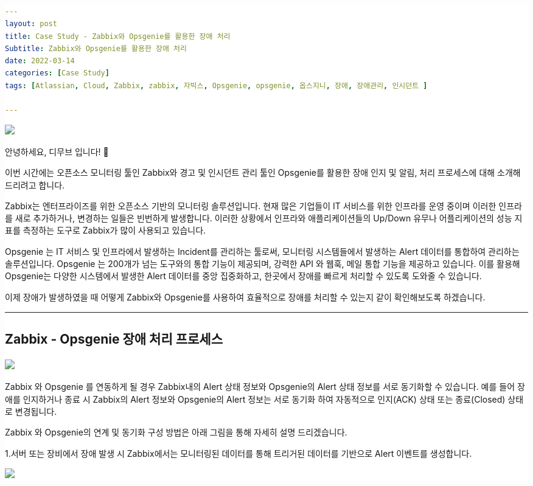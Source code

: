 ```yaml
---
layout: post
title: Case Study - Zabbix와 Opsgenie를 활용한 장애 처리
Subtitle: Zabbix와 Opsgenie를 활용한 장애 처리
date: 2022-03-14
categories: [Case Study]
tags: [Atlassian, Cloud, Zabbix, zabbix, 자빅스, Opsgenie, opsgenie, 옵스지니, 장애, 장애관리, 인시던트 ]

---
```




<img src = "https://blog.dmove.kr/assets/images/banners/Zabbix-Opsgenie/thumbnail.png">



안녕하세요, 디무브 입니다! :balloon: <br/>

이번 시간에는 오픈소스 모니터링 툴인 Zabbix와 경고 및 인시던트 관리 툴인 Opsgenie를 활용한 장애 인지 및 알림, 처리 프로세스에 대해 소개해 드리려고 합니다.


Zabbix는 엔터프라이즈를 위한 오픈소스 기반의 모니터링 솔루션입니다. 현재 많은 기업들이 IT 서비스를 위한 인프라를 운영 중이며 이러한 인프라를 새로 추가하거나, 변경하는 일들은 빈번하게 발생합니다. 이러한 상황에서 인프라와 애플리케이션들의 Up/Down 유무나 어플리케이션의 성능 지표를 측정하는 도구로 Zabbix가 많이 사용되고 있습니다. 



Opsgenie 는 IT 서비스 및 인프라에서 발생하는 Incident를 관리하는 툴로써, 모니터링 시스템들에서 발생하는 Alert 데이터를 통합하여 관리하는 솔루션입니다. Opsgenie 는 200개가 넘는 도구와의 통합 기능이 제공되며, 강력한 API 와 웹훅, 메일 통합 기능을 제공하고 있습니다. 이를 활용해 Opsgenie는 다양한 시스템에서 발생한 Alert 데이터를 중앙 집중화하고, 한곳에서 장애를 빠르게 처리할 수 있도록 도와줄 수 있습니다.




이제 장애가 발생하였을 때 어떻게 Zabbix와 Opsgenie를 사용하여 효율적으로 장애를 처리할 수 있는지 같이 확인해보도록 하겠습니다.

------

## **Zabbix - Opsgenie 장애 처리 프로세스**



<img src = "https://blog.dmove.kr/assets/images/banners/Zabbix-Opsgenie/1.png">



Zabbix 와 Opsgenie 를 연동하게 될 경우 Zabbix내의 Alert 상태 정보와 Opsgenie의 Alert 상태 정보를 서로 동기화할 수 있습니다. 예를 들어 장애를 인지하거나 종료 시 Zabbix의 Alert 정보와 Opsgenie의 Alert 정보는 서로 동기화 하여 자동적으로 인지(ACK) 상태 또는 종료(Closed) 상태로 변경됩니다.


Zabbix 와 Opsgenie의 연계 및 동기화 구성 방법은 아래 그림을 통해 자세히 설명 드리겠습니다.



1.서버 또는 장비에서 장애 발생 시 Zabbix에서는 모니터링된 데이터를 통해 트리거된 데이터를 기반으로 Alert 이벤트를 생성합니다.



<img src = "https://blog.dmove.kr/assets/images/banners/Zabbix-Opsgenie/2.png">

